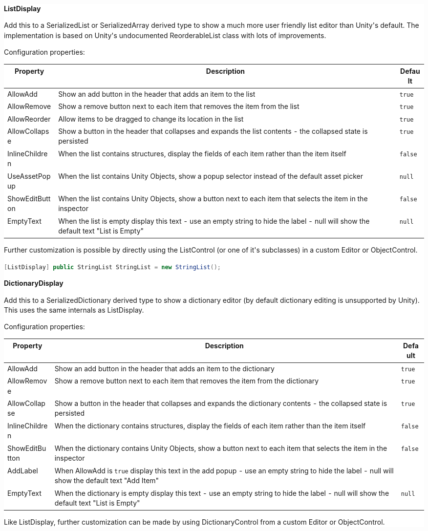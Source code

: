 **ListDisplay**

Add this to a SerializedList or SerializedArray derived type to show a much more user friendly list editor than Unity's default. The implementation is based on Unity's undocumented ReorderableList class with lots of improvements.

Configuration properties:

| Property			| Description	| Default	|
| ----------------- | ------------- | --------- |
| AllowAdd			| Show an add button in the header that adds an item to the list	| `true`	|
| AllowRemove		| Show a remove button next to each item that removes the item from the list	| `true`	|
| AllowReorder		| Allow items to be dragged to change its location in the list	| `true`	|
| AllowCollapse		| Show a button in the header that collapses and expands the list contents - the collapsed state is persisted	| `true`	|
| InlineChildren	| When the list contains structures, display the fields of each item rather than the item itself	| `false`	|
| UseAssetPopup		| When the list contains Unity Objects, show a popup selector instead of the default asset picker	| `null`	|
| ShowEditButton	| When the list contains Unity Objects, show a button next to each item that selects the item in the inspector	| `false`	|
| EmptyText			| When the list is empty display this text - use an empty string to hide the label - null will show the default text "List is Empty"	| `null`	|

Further customization is possible by directly using the ListControl (or one of it's subclasses) in a custom Editor or ObjectControl.

```c#
[ListDisplay] public StringList StringList = new StringList();
```

**DictionaryDisplay**

Add this to a SerializedDictionary derived type to show a dictionary editor (by default dictionary editing is unsupported by Unity). This uses the same internals as ListDisplay.

Configuration properties:

| Property			| Description	| Default	|
| ----------------- | ------------- | --------- |
| AllowAdd			| Show an add button in the header that adds an item to the dictionary	| `true`	|
| AllowRemove		| Show a remove button next to each item that removes the item from the dictionary	| `true`	|
| AllowCollapse		| Show a button in the header that collapses and expands the dictionary contents - the collapsed state is persisted	| `true`	|
| InlineChildren	| When the dictionary contains structures, display the fields of each item rather than the item itself	| `false`	|
| ShowEditButton	| When the dictionary contains Unity Objects, show a button next to each item that selects the item in the inspector	| `false`	|
| AddLabel			| When AllowAdd is `true` display this text in the add popup - use an empty string to hide the label - null will show the default text "Add Item"	|
| EmptyText			| When the dictionary is empty display this text - use an empty string to hide the label - null will show the default text "List is Empty"	| `null`	|

Like ListDisplay, further customization can be made by using DictionaryControl from a custom Editor or ObjectControl.
